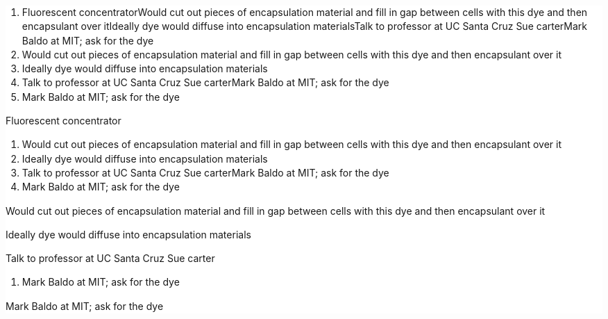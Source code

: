 1. Fluorescent concentratorWould cut out pieces of encapsulation material and fill in gap between cells with this dye and then encapsulant over itIdeally dye would diffuse into encapsulation materialsTalk to professor at UC Santa Cruz Sue carterMark Baldo at MIT; ask for the dye
2. Would cut out pieces of encapsulation material and fill in gap between cells with this dye and then encapsulant over it
3. Ideally dye would diffuse into encapsulation materials
4. Talk to professor at UC Santa Cruz Sue carterMark Baldo at MIT; ask for the dye
5. Mark Baldo at MIT; ask for the dye

Fluorescent concentrator

1. Would cut out pieces of encapsulation material and fill in gap between cells with this dye and then encapsulant over it
2. Ideally dye would diffuse into encapsulation materials
3. Talk to professor at UC Santa Cruz Sue carterMark Baldo at MIT; ask for the dye
4. Mark Baldo at MIT; ask for the dye

Would cut out pieces of encapsulation material and fill in gap between cells with this dye and then encapsulant over it

Ideally dye would diffuse into encapsulation materials

Talk to professor at UC Santa Cruz Sue carter

1. Mark Baldo at MIT; ask for the dye

Mark Baldo at MIT; ask for the dye

